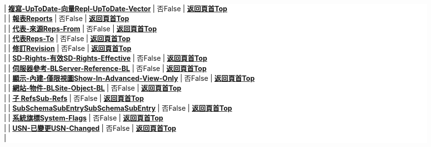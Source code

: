 | [<span data-ttu-id="9868b-344">**複寫-UpToDate-向量**</span><span class="sxs-lookup"><span data-stu-id="9868b-344">**Repl-UpToDate-Vector**</span></span>](a-repluptodatevector.md)                      | <span data-ttu-id="9868b-345">否</span><span class="sxs-lookup"><span data-stu-id="9868b-345">False</span></span>     | [<span data-ttu-id="9868b-346">**返回頁首**</span><span class="sxs-lookup"><span data-stu-id="9868b-346">**Top**</span></span>](c-top.md)<br/> |
| [<span data-ttu-id="9868b-347">**報表**</span><span class="sxs-lookup"><span data-stu-id="9868b-347">**Reports**</span></span>](a-directreports.md)                                        | <span data-ttu-id="9868b-348">否</span><span class="sxs-lookup"><span data-stu-id="9868b-348">False</span></span>     | [<span data-ttu-id="9868b-349">**返回頁首**</span><span class="sxs-lookup"><span data-stu-id="9868b-349">**Top**</span></span>](c-top.md)<br/> |
| [<span data-ttu-id="9868b-350">**代表-來源**</span><span class="sxs-lookup"><span data-stu-id="9868b-350">**Reps-From**</span></span>](a-repsfrom.md)                                           | <span data-ttu-id="9868b-351">否</span><span class="sxs-lookup"><span data-stu-id="9868b-351">False</span></span>     | [<span data-ttu-id="9868b-352">**返回頁首**</span><span class="sxs-lookup"><span data-stu-id="9868b-352">**Top**</span></span>](c-top.md)<br/> |
| [<span data-ttu-id="9868b-353">**代表**</span><span class="sxs-lookup"><span data-stu-id="9868b-353">**Reps-To**</span></span>](a-repsto.md)                                               | <span data-ttu-id="9868b-354">否</span><span class="sxs-lookup"><span data-stu-id="9868b-354">False</span></span>     | [<span data-ttu-id="9868b-355">**返回頁首**</span><span class="sxs-lookup"><span data-stu-id="9868b-355">**Top**</span></span>](c-top.md)<br/> |
| [<span data-ttu-id="9868b-356">**修訂**</span><span class="sxs-lookup"><span data-stu-id="9868b-356">**Revision**</span></span>](a-revision.md)                                            | <span data-ttu-id="9868b-357">否</span><span class="sxs-lookup"><span data-stu-id="9868b-357">False</span></span>     | [<span data-ttu-id="9868b-358">**返回頁首**</span><span class="sxs-lookup"><span data-stu-id="9868b-358">**Top**</span></span>](c-top.md)<br/> |
| [<span data-ttu-id="9868b-359">**SD-Rights-有效**</span><span class="sxs-lookup"><span data-stu-id="9868b-359">**SD-Rights-Effective**</span></span>](a-sdrightseffective.md)                        | <span data-ttu-id="9868b-360">否</span><span class="sxs-lookup"><span data-stu-id="9868b-360">False</span></span>     | [<span data-ttu-id="9868b-361">**返回頁首**</span><span class="sxs-lookup"><span data-stu-id="9868b-361">**Top**</span></span>](c-top.md)<br/> |
| [<span data-ttu-id="9868b-362">**伺服器參考-BL**</span><span class="sxs-lookup"><span data-stu-id="9868b-362">**Server-Reference-BL**</span></span>](a-serverreferencebl.md)                        | <span data-ttu-id="9868b-363">否</span><span class="sxs-lookup"><span data-stu-id="9868b-363">False</span></span>     | [<span data-ttu-id="9868b-364">**返回頁首**</span><span class="sxs-lookup"><span data-stu-id="9868b-364">**Top**</span></span>](c-top.md)<br/> |
| [<span data-ttu-id="9868b-365">**顯示-內建-僅限視圖**</span><span class="sxs-lookup"><span data-stu-id="9868b-365">**Show-In-Advanced-View-Only**</span></span>](a-showinadvancedviewonly.md)            | <span data-ttu-id="9868b-366">否</span><span class="sxs-lookup"><span data-stu-id="9868b-366">False</span></span>     | [<span data-ttu-id="9868b-367">**返回頁首**</span><span class="sxs-lookup"><span data-stu-id="9868b-367">**Top**</span></span>](c-top.md)<br/> |
| [<span data-ttu-id="9868b-368">**網站-物件-BL**</span><span class="sxs-lookup"><span data-stu-id="9868b-368">**Site-Object-BL**</span></span>](a-siteobjectbl.md)                                  | <span data-ttu-id="9868b-369">否</span><span class="sxs-lookup"><span data-stu-id="9868b-369">False</span></span>     | [<span data-ttu-id="9868b-370">**返回頁首**</span><span class="sxs-lookup"><span data-stu-id="9868b-370">**Top**</span></span>](c-top.md)<br/> |
| [<span data-ttu-id="9868b-371">**子 Refs**</span><span class="sxs-lookup"><span data-stu-id="9868b-371">**Sub-Refs**</span></span>](a-subrefs.md)                                             | <span data-ttu-id="9868b-372">否</span><span class="sxs-lookup"><span data-stu-id="9868b-372">False</span></span>     | [<span data-ttu-id="9868b-373">**返回頁首**</span><span class="sxs-lookup"><span data-stu-id="9868b-373">**Top**</span></span>](c-top.md)<br/> |
| [<span data-ttu-id="9868b-374">**SubSchemaSubEntry**</span><span class="sxs-lookup"><span data-stu-id="9868b-374">**SubSchemaSubEntry**</span></span>](a-subschemasubentry.md)                          | <span data-ttu-id="9868b-375">否</span><span class="sxs-lookup"><span data-stu-id="9868b-375">False</span></span>     | [<span data-ttu-id="9868b-376">**返回頁首**</span><span class="sxs-lookup"><span data-stu-id="9868b-376">**Top**</span></span>](c-top.md)<br/> |
| [<span data-ttu-id="9868b-377">**系統旗標**</span><span class="sxs-lookup"><span data-stu-id="9868b-377">**System-Flags**</span></span>](a-systemflags.md)                                     | <span data-ttu-id="9868b-378">否</span><span class="sxs-lookup"><span data-stu-id="9868b-378">False</span></span>     | [<span data-ttu-id="9868b-379">**返回頁首**</span><span class="sxs-lookup"><span data-stu-id="9868b-379">**Top**</span></span>](c-top.md)<br/> |
| [<span data-ttu-id="9868b-380">**USN-已變更**</span><span class="sxs-lookup"><span data-stu-id="9868b-380">**USN-Changed**</span></span>](a-usnchanged.md)                                       | <span data-ttu-id="9868b-381">否</span><span class="sxs-lookup"><span data-stu-id="9868b-381">False</span></span>     | [<span data-ttu-id="9868b-382">**返回頁首**</span><span class="sxs-lookup"><span data-stu-id="9868b-382">**Top**</span></span>](c-top.md)<br/> |